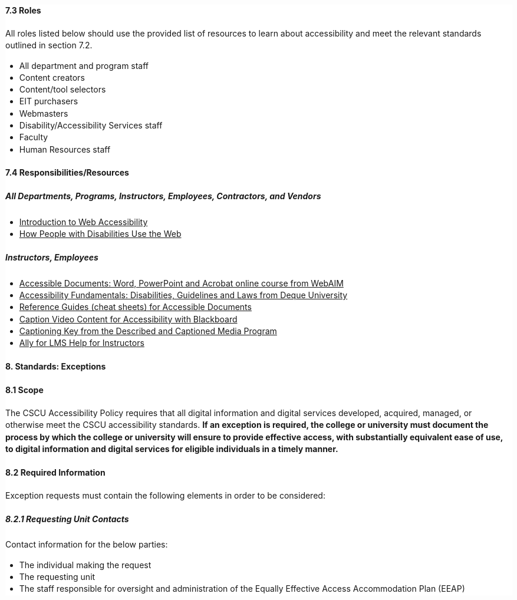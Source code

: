 #### 7.3 Roles

All roles listed below should use the provided list of resources to learn about accessibility and meet the relevant standards outlined in section 7.2.

* All department and program staff
* Content creators
* Content/tool selectors
* EIT purchasers
* Webmasters
* Disability/Accessibility Services staff
* Faculty
* Human Resources staff

#### 7.4 Responsibilities/Resources

##### All Departments, Programs, Instructors, Employees, Contractors, and Vendors

* [Introduction to Web Accessibility](https://www.w3.org/WAI/fundamentals/accessibility-intro/)
* [How People with Disabilities Use the Web](https://www.w3.org/WAI/people-use-web/)

##### Instructors, Employees

* [Accessible Documents: Word, PowerPoint and Acrobat online course from WebAIM](https://webaim.org/training/docs/)
* [Accessibility Fundamentals: Disabilities, Guidelines and Laws from Deque University](https://dequeuniversity.com/curriculum/courses/fundamentals)
* [Reference Guides (cheat sheets) for Accessible Documents](http://ncdae.org/resources/cheatsheets/)
* [Caption Video Content for Accessibility with Blackboard](https://help.blackboard.com/Learn/Student/Original/Accessibility/Best_Practice_Caption_Video_Content)
* [Captioning Key from the Described and Captioned Media Program](https://www.captioningkey.org/quality_captioning.html)
* [Ally for LMS Help for Instructors](https://help.blackboard.com/Ally/Ally_for_LMS/Instructor)

#### 8. Standards: Exceptions

#### 8.1 Scope

The CSCU Accessibility Policy requires that all digital information and digital services developed, acquired, managed, or otherwise meet the CSCU accessibility standards. **If an exception is required, the college or university must document the process by which the college or university will ensure to provide effective access, with substantially equivalent ease of use, to digital information and digital services for eligible individuals in a timely manner.**

#### 8.2 Required Information

Exception requests must contain the following elements in order to be considered:

##### _8.2.1 Requesting Unit Contacts_

Contact information for the below parties:

* The individual making the request
* The requesting unit
* The staff responsible for oversight and administration of the Equally Effective Access Accommodation Plan (EEAP)
